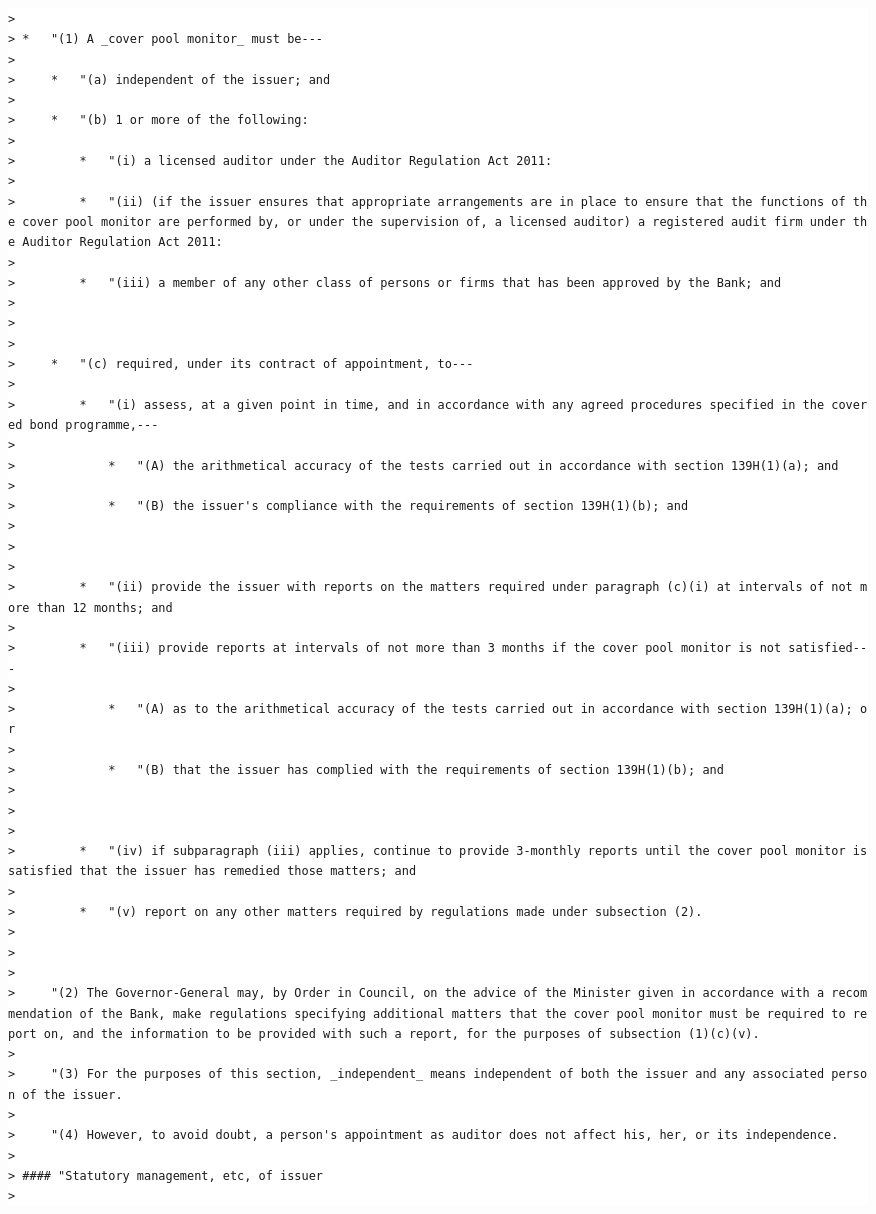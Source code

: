     >     
    > *   "(1) A _cover pool monitor_ must be---
    >         
    >     *   "(a) independent of the issuer; and
    >     
    >     *   "(b) 1 or more of the following:
    >             
    >         *   "(i) a licensed auditor under the Auditor Regulation Act 2011:
    >         
    >         *   "(ii) (if the issuer ensures that appropriate arrangements are in place to ensure that the functions of the cover pool monitor are performed by, or under the supervision of, a licensed auditor) a registered audit firm under the Auditor Regulation Act 2011:
    >         
    >         *   "(iii) a member of any other class of persons or firms that has been approved by the Bank; and
    >         
    >         
    >     
    >     *   "(c) required, under its contract of appointment, to---
    >             
    >         *   "(i) assess, at a given point in time, and in accordance with any agreed procedures specified in the covered bond programme,---
    >                 
    >             *   "(A) the arithmetical accuracy of the tests carried out in accordance with section 139H(1)(a); and
    >             
    >             *   "(B) the issuer's compliance with the requirements of section 139H(1)(b); and 
    >             
    >             
    >         
    >         *   "(ii) provide the issuer with reports on the matters required under paragraph (c)(i) at intervals of not more than 12 months; and
    >         
    >         *   "(iii) provide reports at intervals of not more than 3 months if the cover pool monitor is not satisfied---
    >                 
    >             *   "(A) as to the arithmetical accuracy of the tests carried out in accordance with section 139H(1)(a); or
    >             
    >             *   "(B) that the issuer has complied with the requirements of section 139H(1)(b); and
    >             
    >             
    >         
    >         *   "(iv) if subparagraph (iii) applies, continue to provide 3-monthly reports until the cover pool monitor is satisfied that the issuer has remedied those matters; and
    >         
    >         *   "(v) report on any other matters required by regulations made under subsection (2).
    >         
    >         
    >     
    >     "(2) The Governor-General may, by Order in Council, on the advice of the Minister given in accordance with a recommendation of the Bank, make regulations specifying additional matters that the cover pool monitor must be required to report on, and the information to be provided with such a report, for the purposes of subsection (1)(c)(v).
    >     
    >     "(3) For the purposes of this section, _independent_ means independent of both the issuer and any associated person of the issuer.
    >     
    >     "(4) However, to avoid doubt, a person's appointment as auditor does not affect his, her, or its independence.
    > 
    > #### "Statutory management, etc, of issuer
    > 